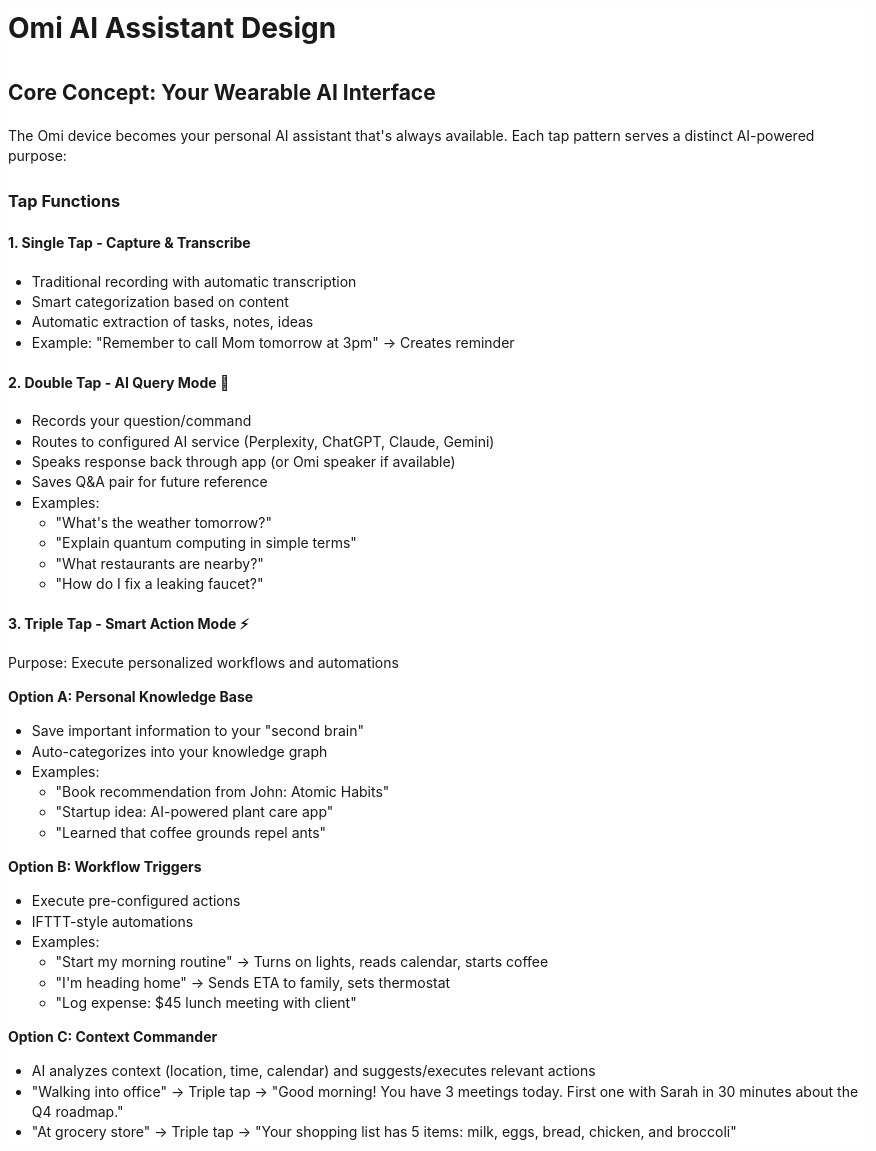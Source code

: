 # Omi AI Assistant Design

## Core Concept: Your Wearable AI Interface

The Omi device becomes your personal AI assistant that's always available. Each tap pattern serves a distinct AI-powered purpose:

### Tap Functions

#### 1. **Single Tap - Capture & Transcribe** 
- Traditional recording with automatic transcription
- Smart categorization based on content
- Automatic extraction of tasks, notes, ideas
- Example: "Remember to call Mom tomorrow at 3pm" → Creates reminder

#### 2. **Double Tap - AI Query Mode** 🤖
- Records your question/command
- Routes to configured AI service (Perplexity, ChatGPT, Claude, Gemini)
- Speaks response back through app (or Omi speaker if available)
- Saves Q&A pair for future reference
- Examples:
  - "What's the weather tomorrow?"
  - "Explain quantum computing in simple terms"
  - "What restaurants are nearby?"
  - "How do I fix a leaking faucet?"

#### 3. **Triple Tap - Smart Action Mode** ⚡
Purpose: Execute personalized workflows and automations

**Option A: Personal Knowledge Base**
- Save important information to your "second brain"
- Auto-categorizes into your knowledge graph
- Examples:
  - "Book recommendation from John: Atomic Habits"
  - "Startup idea: AI-powered plant care app"
  - "Learned that coffee grounds repel ants"

**Option B: Workflow Triggers**
- Execute pre-configured actions
- IFTTT-style automations
- Examples:
  - "Start my morning routine" → Turns on lights, reads calendar, starts coffee
  - "I'm heading home" → Sends ETA to family, sets thermostat
  - "Log expense: $45 lunch meeting with client"

**Option C: Context Commander**
- AI analyzes context (location, time, calendar) and suggests/executes relevant actions
- "Walking into office" → Triple tap → "Good morning! You have 3 meetings today. First one with Sarah in 30 minutes about the Q4 roadmap."
- "At grocery store" → Triple tap → "Your shopping list has 5 items: milk, eggs, bread, chicken, and broccoli"
